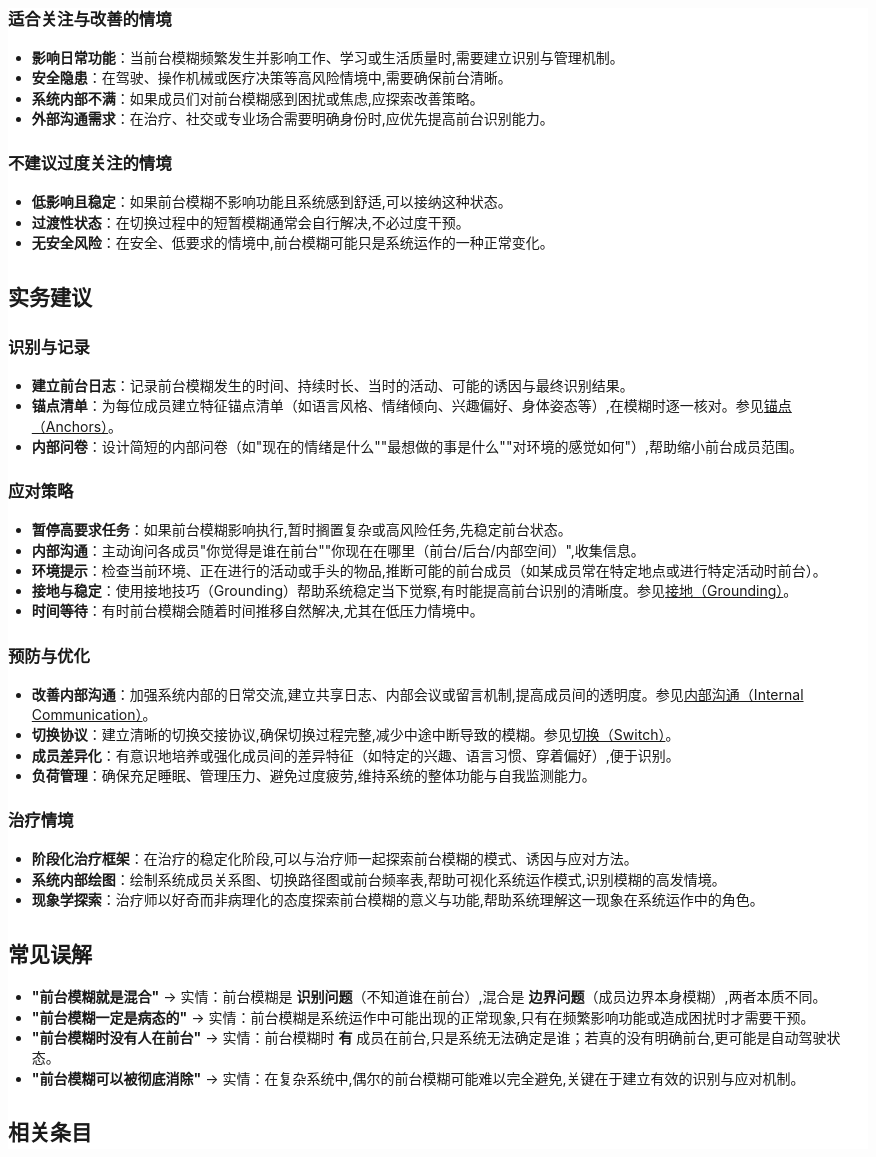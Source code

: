 ### 适合关注与改善的情境

- **影响日常功能**：当前台模糊频繁发生并影响工作、学习或生活质量时,需要建立识别与管理机制。
- **安全隐患**：在驾驶、操作机械或医疗决策等高风险情境中,需要确保前台清晰。
- **系统内部不满**：如果成员们对前台模糊感到困扰或焦虑,应探索改善策略。
- **外部沟通需求**：在治疗、社交或专业场合需要明确身份时,应优先提高前台识别能力。

### 不建议过度关注的情境

- **低影响且稳定**：如果前台模糊不影响功能且系统感到舒适,可以接纳这种状态。
- **过渡性状态**：在切换过程中的短暂模糊通常会自行解决,不必过度干预。
- **无安全风险**：在安全、低要求的情境中,前台模糊可能只是系统运作的一种正常变化。

## 实务建议

### 识别与记录

- **建立前台日志**：记录前台模糊发生的时间、持续时长、当时的活动、可能的诱因与最终识别结果。
- **锚点清单**：为每位成员建立特征锚点清单（如语言风格、情绪倾向、兴趣偏好、身体姿态等）,在模糊时逐一核对。参见[锚点（Anchors）](Anchors.md)。
- **内部问卷**：设计简短的内部问卷（如"现在的情绪是什么""最想做的事是什么""对环境的感觉如何"）,帮助缩小前台成员范围。

### 应对策略

- **暂停高要求任务**：如果前台模糊影响执行,暂时搁置复杂或高风险任务,先稳定前台状态。
- **内部沟通**：主动询问各成员"你觉得是谁在前台""你现在在哪里（前台/后台/内部空间）",收集信息。
- **环境提示**：检查当前环境、正在进行的活动或手头的物品,推断可能的前台成员（如某成员常在特定地点或进行特定活动时前台）。
- **接地与稳定**：使用接地技巧（Grounding）帮助系统稳定当下觉察,有时能提高前台识别的清晰度。参见[接地（Grounding）](Grounding.md)。
- **时间等待**：有时前台模糊会随着时间推移自然解决,尤其在低压力情境中。

### 预防与优化

- **改善内部沟通**：加强系统内部的日常交流,建立共享日志、内部会议或留言机制,提高成员间的透明度。参见[内部沟通（Internal Communication）](Internal-Communication.md)。
- **切换协议**：建立清晰的切换交接协议,确保切换过程完整,减少中途中断导致的模糊。参见[切换（Switch）](Switch.md)。
- **成员差异化**：有意识地培养或强化成员间的差异特征（如特定的兴趣、语言习惯、穿着偏好）,便于识别。
- **负荷管理**：确保充足睡眠、管理压力、避免过度疲劳,维持系统的整体功能与自我监测能力。

### 治疗情境

- **阶段化治疗框架**：在治疗的稳定化阶段,可以与治疗师一起探索前台模糊的模式、诱因与应对方法。
- **系统内部绘图**：绘制系统成员关系图、切换路径图或前台频率表,帮助可视化系统运作模式,识别模糊的高发情境。
- **现象学探索**：治疗师以好奇而非病理化的态度探索前台模糊的意义与功能,帮助系统理解这一现象在系统运作中的角色。

## 常见误解

- **"前台模糊就是混合"** → 实情：前台模糊是 **识别问题**（不知道谁在前台）,混合是 **边界问题**（成员边界本身模糊）,两者本质不同。
- **"前台模糊一定是病态的"** → 实情：前台模糊是系统运作中可能出现的正常现象,只有在频繁影响功能或造成困扰时才需要干预。
- **"前台模糊时没有人在前台"** → 实情：前台模糊时 **有** 成员在前台,只是系统无法确定是谁；若真的没有明确前台,更可能是自动驾驶状态。
- **"前台模糊可以被彻底消除"** → 实情：在复杂系统中,偶尔的前台模糊可能难以完全避免,关键在于建立有效的识别与应对机制。

## 相关条目
